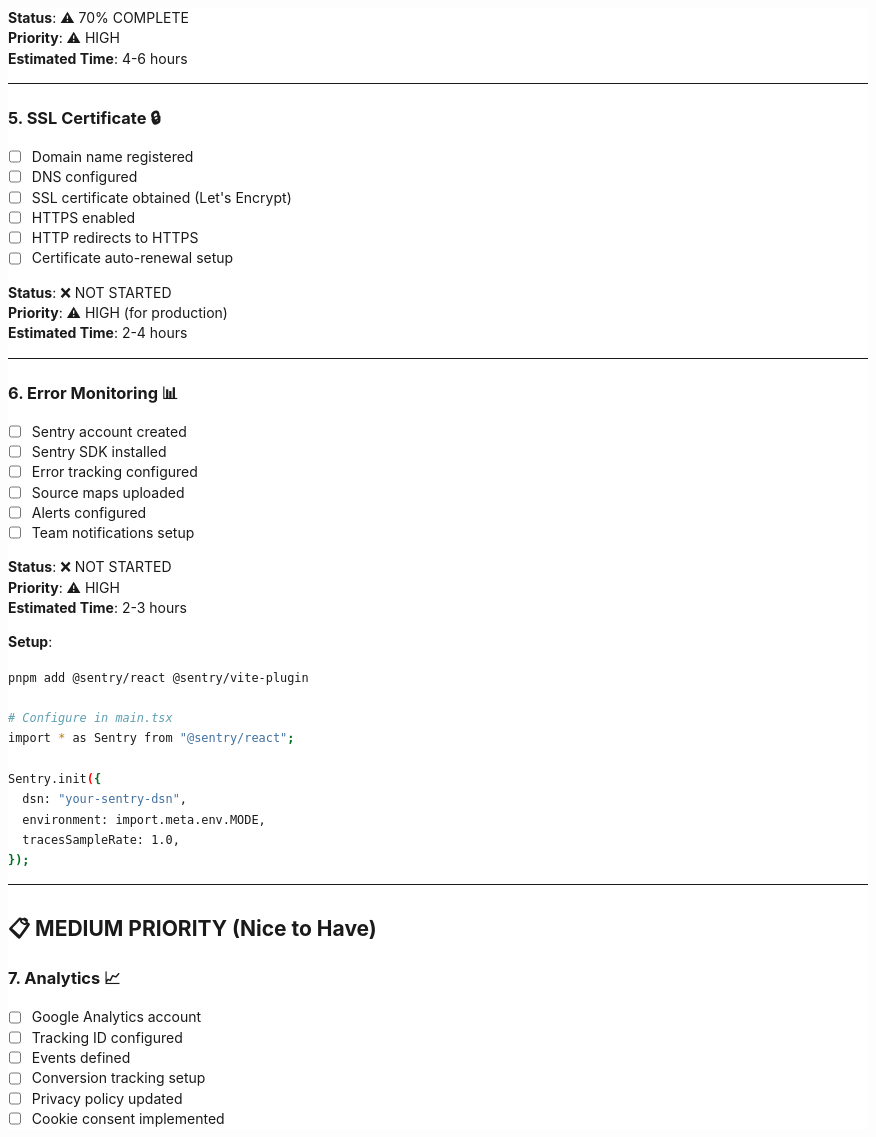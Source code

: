 **Status**: ⚠️ 70% COMPLETE  
**Priority**: ⚠️ HIGH  
**Estimated Time**: 4-6 hours  

---

### 5. SSL Certificate 🔒
- [ ] Domain name registered
- [ ] DNS configured
- [ ] SSL certificate obtained (Let's Encrypt)
- [ ] HTTPS enabled
- [ ] HTTP redirects to HTTPS
- [ ] Certificate auto-renewal setup

**Status**: ❌ NOT STARTED  
**Priority**: ⚠️ HIGH (for production)  
**Estimated Time**: 2-4 hours  

---

### 6. Error Monitoring 📊
- [ ] Sentry account created
- [ ] Sentry SDK installed
- [ ] Error tracking configured
- [ ] Source maps uploaded
- [ ] Alerts configured
- [ ] Team notifications setup

**Status**: ❌ NOT STARTED  
**Priority**: ⚠️ HIGH  
**Estimated Time**: 2-3 hours  

**Setup**:
```bash
pnpm add @sentry/react @sentry/vite-plugin

# Configure in main.tsx
import * as Sentry from "@sentry/react";

Sentry.init({
  dsn: "your-sentry-dsn",
  environment: import.meta.env.MODE,
  tracesSampleRate: 1.0,
});
```

---

## 📋 **MEDIUM PRIORITY** (Nice to Have)

### 7. Analytics 📈
- [ ] Google Analytics account
- [ ] Tracking ID configured
- [ ] Events defined
- [ ] Conversion tracking setup
- [ ] Privacy policy updated
- [ ] Cookie consent implemented
